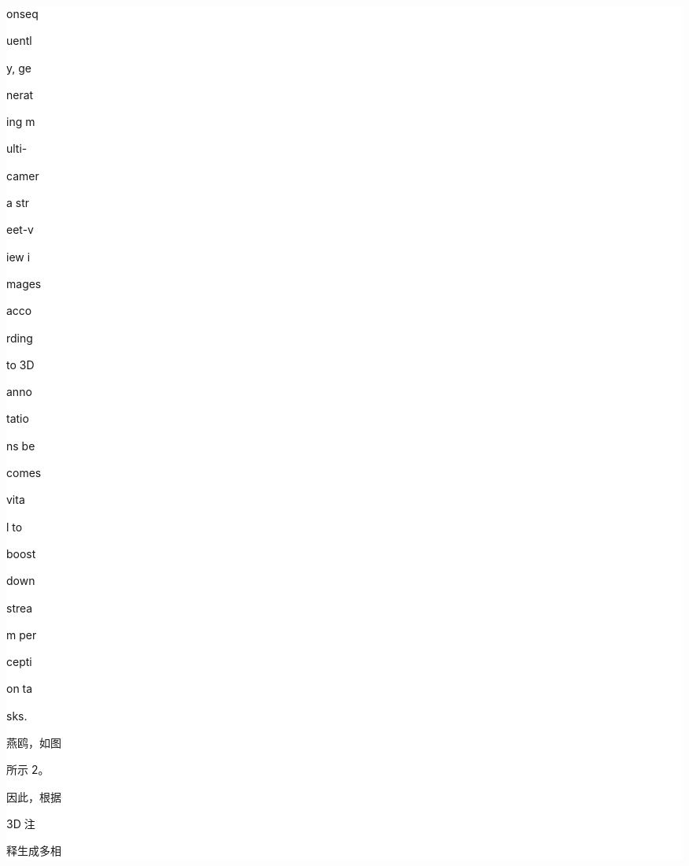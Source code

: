 onseq

uentl

y, ge

nerat

ing m

ulti-

camer

a str

eet-v

iew i

mages

 acco

rding



to 3D

 anno

tatio

ns be

comes

 vita

l to 

boost

 down

strea

m per

cepti

on ta

sks.



燕鸥，如图

所示 2。

因此，根据

 3D 注

释生成多相
